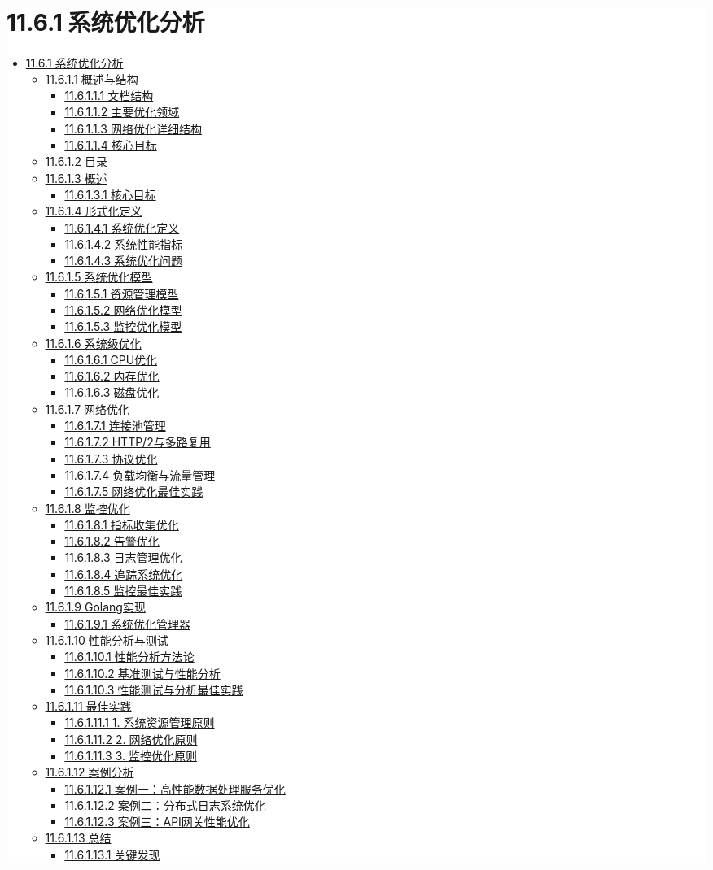 # 11.6.1 系统优化分析


- [11.6.1 系统优化分析](#系统优化分析)
  - [11.6.1.1 概述与结构](#概述与结构)
    - [11.6.1.1.1 文档结构](#文档结构)
    - [11.6.1.1.2 主要优化领域](#主要优化领域)
    - [11.6.1.1.3 网络优化详细结构](#网络优化详细结构)
    - [11.6.1.1.4 核心目标](#核心目标)
  - [11.6.1.2 目录](#目录)
  - [11.6.1.3 概述](#概述)
    - [11.6.1.3.1 核心目标](#核心目标)
  - [11.6.1.4 形式化定义](#形式化定义)
    - [11.6.1.4.1 系统优化定义](#系统优化定义)
    - [11.6.1.4.2 系统性能指标](#系统性能指标)
    - [11.6.1.4.3 系统优化问题](#系统优化问题)
  - [11.6.1.5 系统优化模型](#系统优化模型)
    - [11.6.1.5.1 资源管理模型](#资源管理模型)
    - [11.6.1.5.2 网络优化模型](#网络优化模型)
    - [11.6.1.5.3 监控优化模型](#监控优化模型)
  - [11.6.1.6 系统级优化](#系统级优化)
    - [11.6.1.6.1 CPU优化](#cpu优化)
    - [11.6.1.6.2 内存优化](#内存优化)
    - [11.6.1.6.3 磁盘优化](#磁盘优化)
  - [11.6.1.7 网络优化](#网络优化)
    - [11.6.1.7.1 连接池管理](#连接池管理)
    - [11.6.1.7.2 HTTP/2与多路复用](#http2与多路复用)
    - [11.6.1.7.3 协议优化](#协议优化)
    - [11.6.1.7.4 负载均衡与流量管理](#负载均衡与流量管理)
    - [11.6.1.7.5 网络优化最佳实践](#网络优化最佳实践)
  - [11.6.1.8 监控优化](#监控优化)
    - [11.6.1.8.1 指标收集优化](#指标收集优化)
    - [11.6.1.8.2 告警优化](#告警优化)
    - [11.6.1.8.3 日志管理优化](#日志管理优化)
    - [11.6.1.8.4 追踪系统优化](#追踪系统优化)
    - [11.6.1.8.5 监控最佳实践](#监控最佳实践)
  - [11.6.1.9 Golang实现](#golang实现)
    - [11.6.1.9.1 系统优化管理器](#系统优化管理器)
  - [11.6.1.10 性能分析与测试](#性能分析与测试)
    - [11.6.1.10.1 性能分析方法论](#性能分析方法论)
    - [11.6.1.10.2 基准测试与性能分析](#基准测试与性能分析)
    - [11.6.1.10.3 性能测试与分析最佳实践](#性能测试与分析最佳实践)
  - [11.6.1.11 最佳实践](#最佳实践)
    - [11.6.1.11.1 1. 系统资源管理原则](#1-系统资源管理原则)
    - [11.6.1.11.2 2. 网络优化原则](#2-网络优化原则)
    - [11.6.1.11.3 3. 监控优化原则](#3-监控优化原则)
  - [11.6.1.12 案例分析](#案例分析)
    - [11.6.1.12.1 案例一：高性能数据处理服务优化](#案例一：高性能数据处理服务优化)
    - [11.6.1.12.2 案例二：分布式日志系统优化](#案例二：分布式日志系统优化)
    - [11.6.1.12.3 案例三：API网关性能优化](#案例三：api网关性能优化)
  - [11.6.1.13 总结](#总结)
    - [11.6.1.13.1 关键发现](#关键发现)
